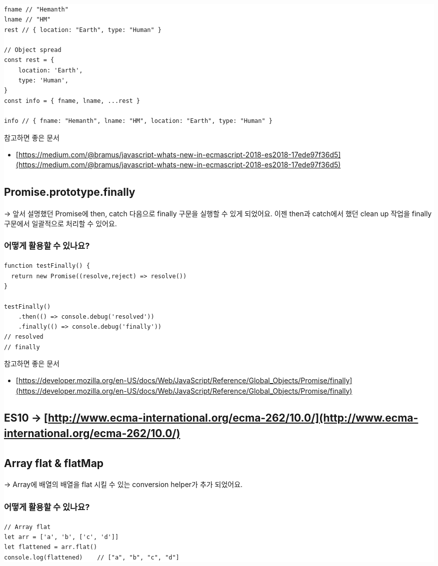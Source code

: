     fname // "Hemanth"
    lname // "HM"
    rest // { location: "Earth", type: "Human" }
    
    // Object spread
    const rest = {
    	location: 'Earth',
    	type: 'Human',
    }
    const info = { fname, lname, ...rest }
    
    info // { fname: "Hemanth", lname: "HM", location: "Earth", type: "Human" }

참고하면 좋은 문서

- [https://medium.com/@bramus/javascript-whats-new-in-ecmascript-2018-es2018-17ede97f36d5](https://medium.com/@bramus/javascript-whats-new-in-ecmascript-2018-es2018-17ede97f36d5)

## Promise.prototype.finally

→ 앞서 설명했던 Promise에 then, catch 다음으로 finally 구문을 실행할 수 있게 되었어요. 이젠 then과 catch에서 했던 clean up 작업을 finally 구문에서 일괄적으로 처리할 수 있어요.

### 어떻게 활용할 수 있나요?

    function testFinally() {
      return new Promise((resolve,reject) => resolve())
    }
    
    testFinally()
    	.then(() => console.debug('resolved'))
    	.finally(() => console.debug('finally'))
    // resolved
    // finally

참고하면 좋은 문서

- [https://developer.mozilla.org/en-US/docs/Web/JavaScript/Reference/Global_Objects/Promise/finally](https://developer.mozilla.org/en-US/docs/Web/JavaScript/Reference/Global_Objects/Promise/finally)

## ES10 → [http://www.ecma-international.org/ecma-262/10.0/](http://www.ecma-international.org/ecma-262/10.0/)

## Array flat & flatMap

→ Array에 배열의 배열을 flat 시킬 수 있는 conversion helper가 추가 되었어요.

### 어떻게 활용할 수 있나요?

    // Array flat
    let arr = ['a', 'b', ['c', 'd']]
    let flattened = arr.flat()
    console.log(flattened)    // ["a", "b", "c", "d"]
    